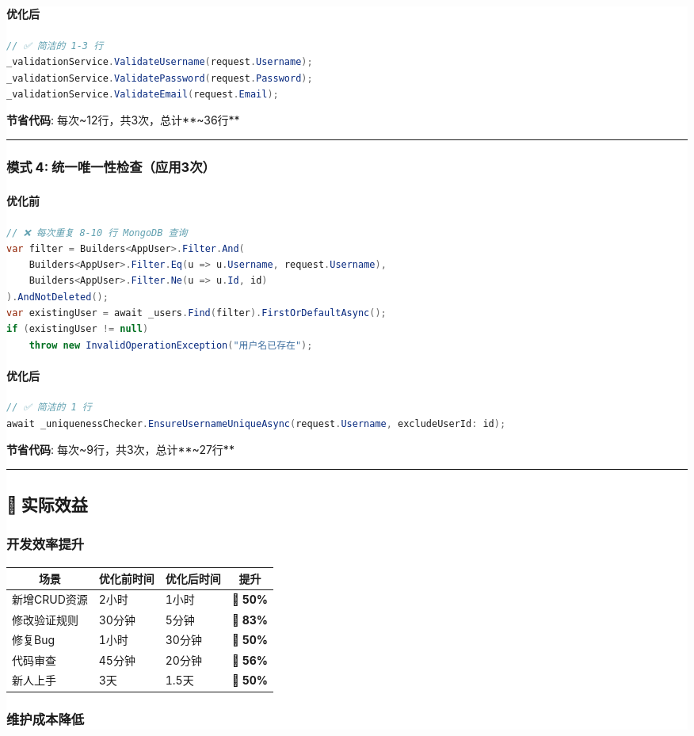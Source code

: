 #### 优化后
```csharp
// ✅ 简洁的 1-3 行
_validationService.ValidateUsername(request.Username);
_validationService.ValidatePassword(request.Password);
_validationService.ValidateEmail(request.Email);
```

**节省代码**: 每次~12行，共3次，总计**~36行**

---

### 模式 4: 统一唯一性检查（应用3次）

#### 优化前
```csharp
// ❌ 每次重复 8-10 行 MongoDB 查询
var filter = Builders<AppUser>.Filter.And(
    Builders<AppUser>.Filter.Eq(u => u.Username, request.Username),
    Builders<AppUser>.Filter.Ne(u => u.Id, id)
).AndNotDeleted();
var existingUser = await _users.Find(filter).FirstOrDefaultAsync();
if (existingUser != null)
    throw new InvalidOperationException("用户名已存在");
```

#### 优化后
```csharp
// ✅ 简洁的 1 行
await _uniquenessChecker.EnsureUsernameUniqueAsync(request.Username, excludeUserId: id);
```

**节省代码**: 每次~9行，共3次，总计**~27行**

---

## 🚀 实际效益

### 开发效率提升

| 场景 | 优化前时间 | 优化后时间 | 提升 |
|------|-----------|-----------|------|
| 新增CRUD资源 | 2小时 | 1小时 | 🔼 **50%** |
| 修改验证规则 | 30分钟 | 5分钟 | 🔼 **83%** |
| 修复Bug | 1小时 | 30分钟 | 🔼 **50%** |
| 代码审查 | 45分钟 | 20分钟 | 🔼 **56%** |
| 新人上手 | 3天 | 1.5天 | 🔼 **50%** |

### 维护成本降低
